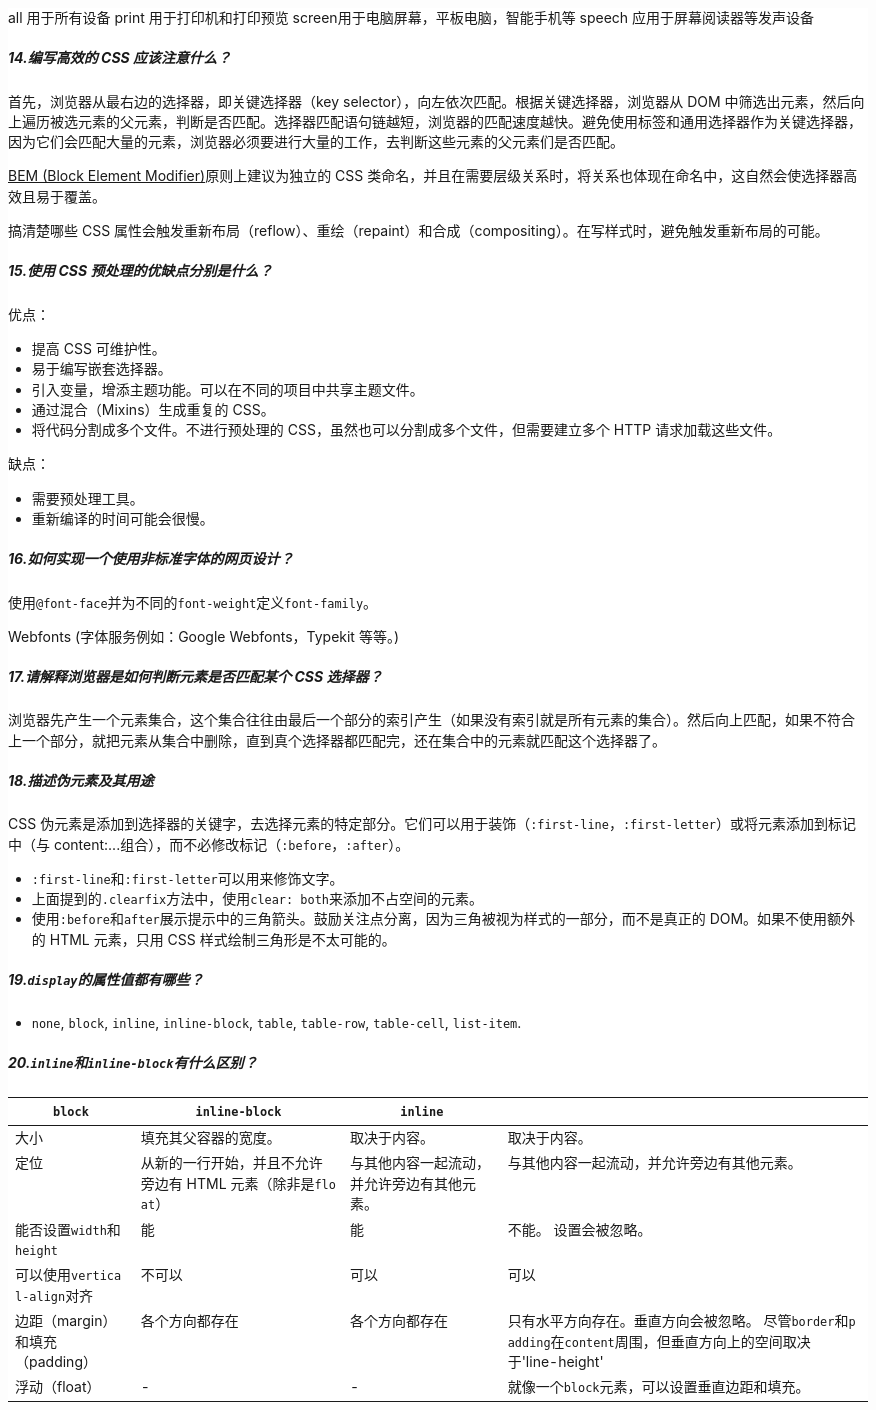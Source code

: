 all 用于所有设备 print 用于打印机和打印预览 screen用于电脑屏幕，平板电脑，智能手机等 speech 应用于屏幕阅读器等发声设备

##### 14.编写高效的 CSS 应该注意什么？

首先，浏览器从最右边的选择器，即关键选择器（key selector），向左依次匹配。根据关键选择器，浏览器从 DOM 中筛选出元素，然后向上遍历被选元素的父元素，判断是否匹配。选择器匹配语句链越短，浏览器的匹配速度越快。避免使用标签和通用选择器作为关键选择器，因为它们会匹配大量的元素，浏览器必须要进行大量的工作，去判断这些元素的父元素们是否匹配。

 [BEM (Block Element Modifier)](https://bem.info/)原则上建议为独立的 CSS 类命名，并且在需要层级关系时，将关系也体现在命名中，这自然会使选择器高效且易于覆盖。

搞清楚哪些 CSS 属性会触发重新布局（reflow）、重绘（repaint）和合成（compositing）。在写样式时，避免触发重新布局的可能。

##### 15.使用 CSS 预处理的优缺点分别是什么？

优点：

- 提高 CSS 可维护性。
- 易于编写嵌套选择器。
- 引入变量，增添主题功能。可以在不同的项目中共享主题文件。
- 通过混合（Mixins）生成重复的 CSS。
- 将代码分割成多个文件。不进行预处理的 CSS，虽然也可以分割成多个文件，但需要建立多个 HTTP 请求加载这些文件。

缺点：

- 需要预处理工具。
- 重新编译的时间可能会很慢。

##### 16.如何实现一个使用非标准字体的网页设计？

使用`@font-face`并为不同的`font-weight`定义`font-family`。

Webfonts (字体服务例如：Google Webfonts，Typekit 等等。)

##### 17.请解释浏览器是如何判断元素是否匹配某个 CSS 选择器？

浏览器先产生一个元素集合，这个集合往往由最后一个部分的索引产生（如果没有索引就是所有元素的集合）。然后向上匹配，如果不符合上一个部分，就把元素从集合中删除，直到真个选择器都匹配完，还在集合中的元素就匹配这个选择器了。

##### 18.描述伪元素及其用途

CSS 伪元素是添加到选择器的关键字，去选择元素的特定部分。它们可以用于装饰（`:first-line`，`:first-letter`）或将元素添加到标记中（与 content:...组合），而不必修改标记（`:before`，`:after`）。

- `:first-line`和`:first-letter`可以用来修饰文字。
- 上面提到的`.clearfix`方法中，使用`clear: both`来添加不占空间的元素。
- 使用`:before`和`after`展示提示中的三角箭头。鼓励关注点分离，因为三角被视为样式的一部分，而不是真正的 DOM。如果不使用额外的 HTML 元素，只用 CSS 样式绘制三角形是不太可能的。

##### 19.`display`的属性值都有哪些？

- `none`, `block`, `inline`, `inline-block`, `table`, `table-row`, `table-cell`, `list-item`.

##### 20.`inline`和`inline-block`有什么区别？

| `block`                         | `inline-block`                                              | `inline`                                   |                                                              |
| ------------------------------- | ----------------------------------------------------------- | ------------------------------------------ | ------------------------------------------------------------ |
| 大小                            | 填充其父容器的宽度。                                        | 取决于内容。                               | 取决于内容。                                                 |
| 定位                            | 从新的一行开始，并且不允许旁边有 HTML 元素（除非是`float`） | 与其他内容一起流动，并允许旁边有其他元素。 | 与其他内容一起流动，并允许旁边有其他元素。                   |
| 能否设置`width`和`height`       | 能                                                          | 能                                         | 不能。 设置会被忽略。                                        |
| 可以使用`vertical-align`对齐    | 不可以                                                      | 可以                                       | 可以                                                         |
| 边距（margin）和填充（padding） | 各个方向都存在                                              | 各个方向都存在                             | 只有水平方向存在。垂直方向会被忽略。 尽管`border`和`padding`在`content`周围，但垂直方向上的空间取决于'line-height' |
| 浮动（float）                   | -                                                           | -                                          | 就像一个`block`元素，可以设置垂直边距和填充。                |
